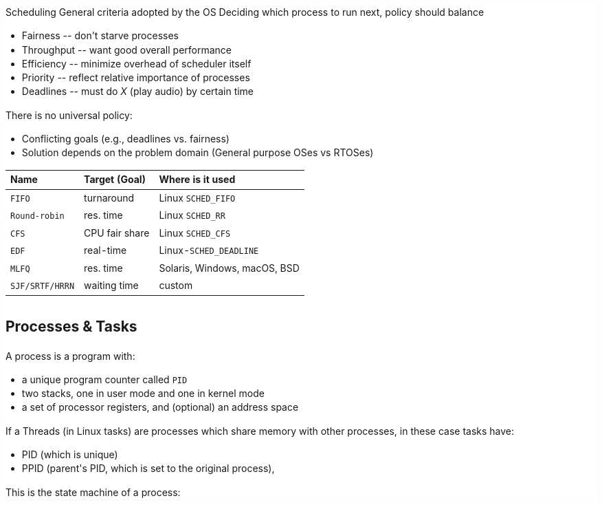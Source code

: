 
Scheduling General criteria adopted by the OS
Deciding which process to run next, policy should balance

- Fairness -- don't starve processes
- Throughput -- want good overall performance
- Efficiency -- minimize overhead of scheduler itself
- Priority -- reflect relative importance of processes
- Deadlines -- must do $X$ (play audio) by certain time

There is no universal policy: 

- Conflicting goals (e.g., deadlines vs. fairness)
- Solution depends on the problem domain (General purpose OSes vs RTOSes) 



| Name          | Target (Goal)  | Where is it used             |
|:------------- |:-------------- |:---------------------------- |
| `FIFO`          | turnaround     | Linux `SCHED_FIFO`           |
| `Round-robin `  | res. time      | Linux `SCHED_RR`               |
| `CFS`           | CPU fair share | Linux `SCHED_CFS`              |
| `EDF`           | real-time      | Linux-`SCHED_DEADLINE`         |
| `MLFQ`   | res. time      | Solaris, Windows, macOS, BSD |
| `SJF/SRTF/HRRN` | waiting time   | custom                       |



## Processes & Tasks

A process is a program with:

- a unique program counter called `PID`
- two stacks, one in user mode and one in kernel mode
- a set of processor registers, and (optional) an address space

If a Threads (in Linux tasks) are processes which share memory with other processes, in these case tasks have: 

- PID (which is unique)
- PPID (parent's PID, which is set to the original process),

This is the state machine of a process: 
